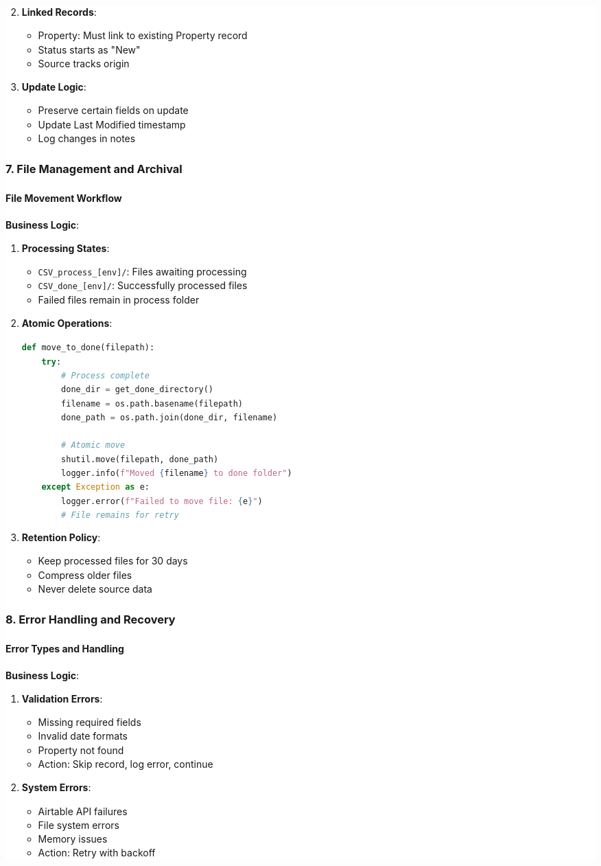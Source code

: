 2. **Linked Records**:
   - Property: Must link to existing Property record
   - Status starts as "New"
   - Source tracks origin

3. **Update Logic**:
   - Preserve certain fields on update
   - Update Last Modified timestamp
   - Log changes in notes

### 7. File Management and Archival

#### **File Movement Workflow**
**Business Logic**:
1. **Processing States**:
   - `CSV_process_[env]/`: Files awaiting processing
   - `CSV_done_[env]/`: Successfully processed files
   - Failed files remain in process folder

2. **Atomic Operations**:
   ```python
   def move_to_done(filepath):
       try:
           # Process complete
           done_dir = get_done_directory()
           filename = os.path.basename(filepath)
           done_path = os.path.join(done_dir, filename)
           
           # Atomic move
           shutil.move(filepath, done_path)
           logger.info(f"Moved {filename} to done folder")
       except Exception as e:
           logger.error(f"Failed to move file: {e}")
           # File remains for retry
   ```

3. **Retention Policy**:
   - Keep processed files for 30 days
   - Compress older files
   - Never delete source data

### 8. Error Handling and Recovery

#### **Error Types and Handling**
**Business Logic**:
1. **Validation Errors**:
   - Missing required fields
   - Invalid date formats
   - Property not found
   - Action: Skip record, log error, continue

2. **System Errors**:
   - Airtable API failures
   - File system errors
   - Memory issues
   - Action: Retry with backoff
